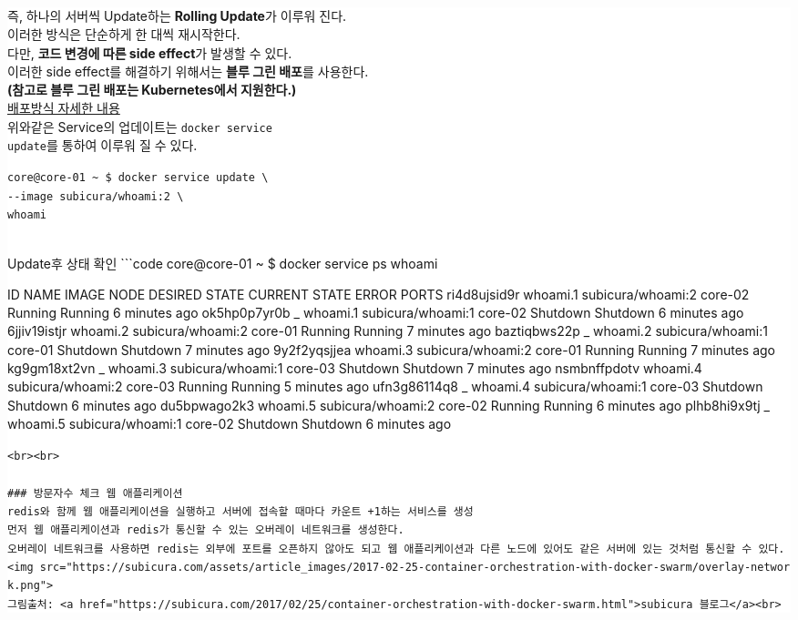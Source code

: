 즉, 하나의 서버씩 Update하는 **Rolling Update**가 이루워 진다.  
이러한 방식은 단순하게 한 대씩 재시작한다.  
다만, **코드 변경에 따른 side effect**가 발생할 수 있다.  
이러한 side effect를 해결하기 위해서는 **블루 그린 배포**를 사용한다.  
**(참고로 블루 그린 배포는 Kubernetes에서 지원한다.)**  
<a href="https://knight76.tistory.com/entry/%EB%B0%B0%ED%8F%AC-%EB%B0%A9%EC%8B%9D-%EC%B9%B4%EB%82%98%EB%A6%AC%EB%B8%94%EB%A3%A8-%EA%B7%B8%EB%A6%B0%EB%A1%A4%EB%A7%81-%EC%97%85%EB%8D%B0%EC%9D%B4%ED%8A%B8-%EB%B0%B0%ED%8F%AC-%EB%B0%A9%EC%8B%9D">배포방식 자세한 내용</a><br>
위와같은 Service의 업데이트는 <code>docker service update</code>를 통하여 이루워 질 수 있다.  
```code
core@core-01 ~ $ docker service update \
--image subicura/whoami:2 \
whoami
```
<br>
Update후 상태 확인  
```code
core@core-01 ~ $ docker service ps whoami

ID                  NAME                IMAGE               NODE                DESIRED STATE       CURRENT STATE            ERROR               PORTS
ri4d8ujsid9r        whoami.1            subicura/whoami:2   core-02             Running             Running 6 minutes ago
ok5hp0p7yr0b         \_ whoami.1        subicura/whoami:1   core-02             Shutdown            Shutdown 6 minutes ago
6jjiv19istjr        whoami.2            subicura/whoami:2   core-01             Running             Running 7 minutes ago
baztiqbws22p         \_ whoami.2        subicura/whoami:1   core-01             Shutdown            Shutdown 7 minutes ago
9y2f2yqsjjea        whoami.3            subicura/whoami:2   core-01             Running             Running 7 minutes ago
kg9gm18xt2vn         \_ whoami.3        subicura/whoami:1   core-03             Shutdown            Shutdown 7 minutes ago
nsmbnffpdotv        whoami.4            subicura/whoami:2   core-03             Running             Running 5 minutes ago
ufn3g86114q8         \_ whoami.4        subicura/whoami:1   core-03             Shutdown            Shutdown 6 minutes ago
du5bpwago2k3        whoami.5            subicura/whoami:2   core-02             Running             Running 6 minutes ago
plhb8hi9x9tj         \_ whoami.5        subicura/whoami:1   core-02             Shutdown            Shutdown 6 minutes ago
```
<br><br>

### 방문자수 체크 웹 애플리케이션
redis와 함께 웹 애플리케이션을 실행하고 서버에 접속할 때마다 카운트 +1하는 서비스를 생성  
먼저 웹 애플리케이션과 redis가 통신할 수 있는 오버레이 네트워크를 생성한다.  
오버레이 네트워크를 사용하면 redis는 외부에 포트를 오픈하지 않아도 되고 웹 애플리케이션과 다른 노드에 있어도 같은 서버에 있는 것처럼 통신할 수 있다.  
<img src="https://subicura.com/assets/article_images/2017-02-25-container-orchestration-with-docker-swarm/overlay-network.png">
그림출처: <a href="https://subicura.com/2017/02/25/container-orchestration-with-docker-swarm.html">subicura 블로그</a><br>
